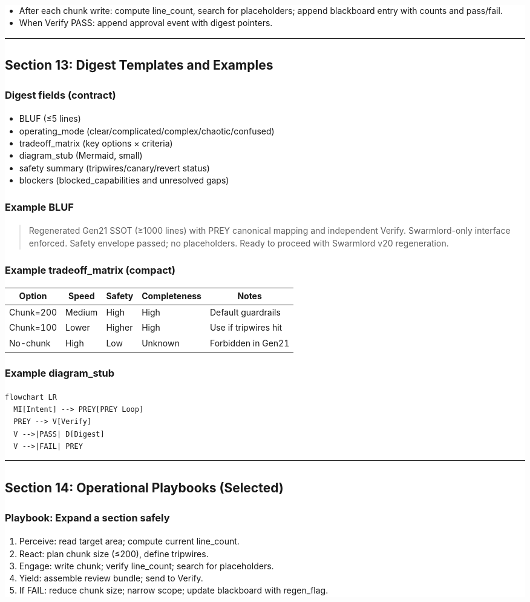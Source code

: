   - After each chunk write: compute line_count, search for placeholders; append blackboard entry with counts and pass/fail.
  - When Verify PASS: append approval event with digest pointers.

---

## Section 13: Digest Templates and Examples

### Digest fields (contract)
- BLUF (≤5 lines)
- operating_mode (clear/complicated/complex/chaotic/confused)
- tradeoff_matrix (key options × criteria)
- diagram_stub (Mermaid, small)
- safety summary (tripwires/canary/revert status)
- blockers (blocked_capabilities and unresolved gaps)

### Example BLUF
> Regenerated Gen21 SSOT (≥1000 lines) with PREY canonical mapping and independent Verify. Swarmlord-only interface enforced. Safety envelope passed; no placeholders. Ready to proceed with Swarmlord v20 regeneration.

### Example tradeoff_matrix (compact)
| Option | Speed | Safety | Completeness | Notes |
|---|---|---|---|---|
| Chunk=200 | Medium | High | High | Default guardrails |
| Chunk=100 | Lower | Higher | High | Use if tripwires hit |
| No-chunk | High | Low | Unknown | Forbidden in Gen21 |

### Example diagram_stub
```mermaid
flowchart LR
  MI[Intent] --> PREY[PREY Loop]
  PREY --> V[Verify]
  V -->|PASS| D[Digest]
  V -->|FAIL| PREY
```

---

## Section 14: Operational Playbooks (Selected)

### Playbook: Expand a section safely
1) Perceive: read target area; compute current line_count.
2) React: plan chunk size (≤200), define tripwires.
3) Engage: write chunk; verify line_count; search for placeholders.
4) Yield: assemble review bundle; send to Verify.
5) If FAIL: reduce chunk size; narrow scope; update blackboard with regen_flag.
